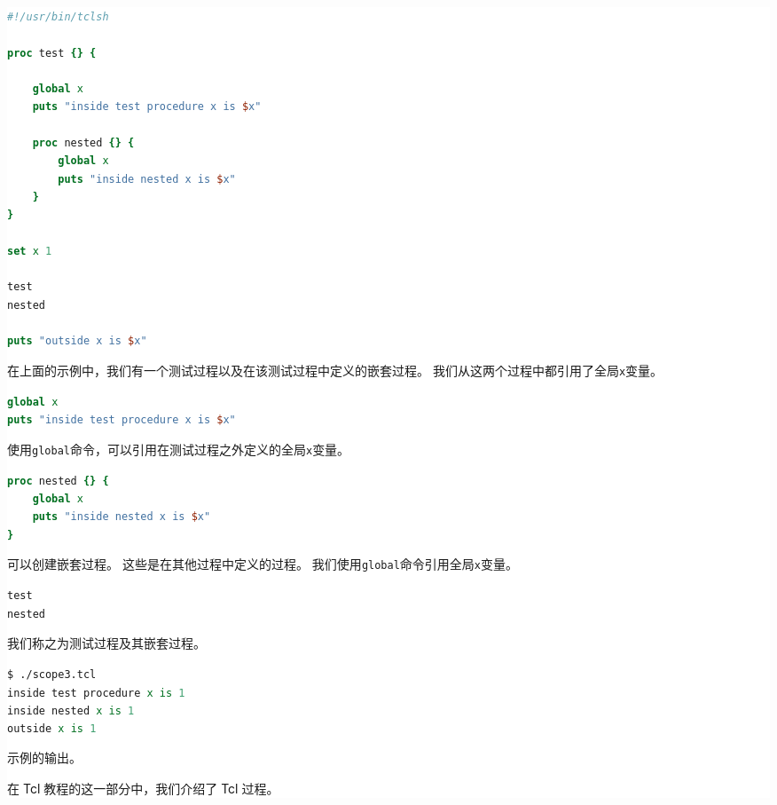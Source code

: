 ```tcl
#!/usr/bin/tclsh

proc test {} {

    global x 
    puts "inside test procedure x is $x"

    proc nested {} {
        global x
        puts "inside nested x is $x"
    }
}

set x 1

test
nested

puts "outside x is $x"

```

在上面的示例中，我们有一个测试过程以及在该测试过程中定义的嵌套过程。 我们从这两个过程中都引用了全局`x`变量。

```tcl
global x 
puts "inside test procedure x is $x"

```

使用`global`命令，可以引用在测试过程之外定义的全局`x`变量。

```tcl
proc nested {} {
    global x
    puts "inside nested x is $x"
}

```

可以创建嵌套过程。 这些是在其他过程中定义的过程。 我们使用`global`命令引用全局`x`变量。

```tcl
test
nested

```

我们称之为测试过程及其嵌套过程。

```tcl
$ ./scope3.tcl
inside test procedure x is 1
inside nested x is 1
outside x is 1

```

示例的输出。

在 Tcl 教程的这一部分中，我们介绍了 Tcl 过程。